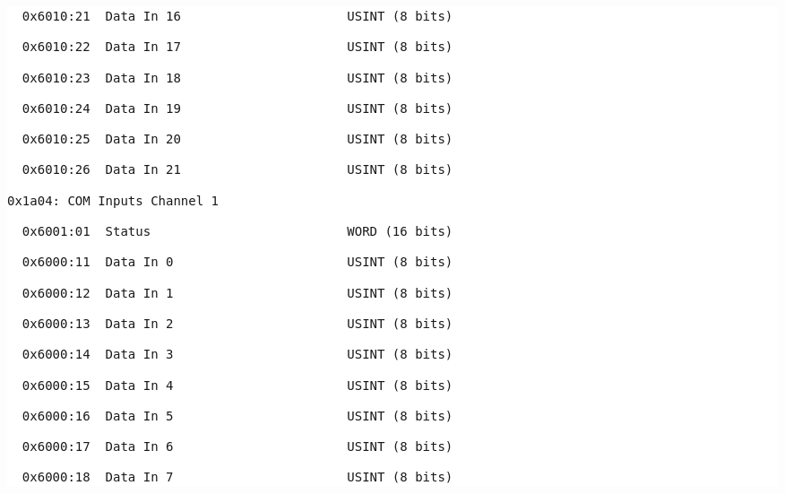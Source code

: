 </tr>
<tr class="txpdo">
<td  colspan=4 align="left"><pre>  0x6010:21  Data In 16                      USINT (8 bits)</pre></td>
</tr>
<tr class="txpdo">
<td  colspan=4 align="left"><pre>  0x6010:22  Data In 17                      USINT (8 bits)</pre></td>
</tr>
<tr class="txpdo">
<td  colspan=4 align="left"><pre>  0x6010:23  Data In 18                      USINT (8 bits)</pre></td>
</tr>
<tr class="txpdo">
<td  colspan=4 align="left"><pre>  0x6010:24  Data In 19                      USINT (8 bits)</pre></td>
</tr>
<tr class="txpdo">
<td  colspan=4 align="left"><pre>  0x6010:25  Data In 20                      USINT (8 bits)</pre></td>
</tr>
<tr class="txpdo">
<td  colspan=4 align="left"><pre>  0x6010:26  Data In 21                      USINT (8 bits)</pre></td>
</tr>
<tr class="txpdo pdosection">
<td  colspan=4 align="left"><pre>0x1a04: COM Inputs Channel 1</pre></td>
</tr>
<tr class="txpdo">
<td  colspan=4 align="left"><pre>  0x6001:01  Status                          WORD (16 bits)</pre></td>
</tr>
<tr class="txpdo">
<td  colspan=4 align="left"><pre>  0x6000:11  Data In 0                       USINT (8 bits)</pre></td>
</tr>
<tr class="txpdo">
<td  colspan=4 align="left"><pre>  0x6000:12  Data In 1                       USINT (8 bits)</pre></td>
</tr>
<tr class="txpdo">
<td  colspan=4 align="left"><pre>  0x6000:13  Data In 2                       USINT (8 bits)</pre></td>
</tr>
<tr class="txpdo">
<td  colspan=4 align="left"><pre>  0x6000:14  Data In 3                       USINT (8 bits)</pre></td>
</tr>
<tr class="txpdo">
<td  colspan=4 align="left"><pre>  0x6000:15  Data In 4                       USINT (8 bits)</pre></td>
</tr>
<tr class="txpdo">
<td  colspan=4 align="left"><pre>  0x6000:16  Data In 5                       USINT (8 bits)</pre></td>
</tr>
<tr class="txpdo">
<td  colspan=4 align="left"><pre>  0x6000:17  Data In 6                       USINT (8 bits)</pre></td>
</tr>
<tr class="txpdo">
<td  colspan=4 align="left"><pre>  0x6000:18  Data In 7                       USINT (8 bits)</pre></td>
</tr>